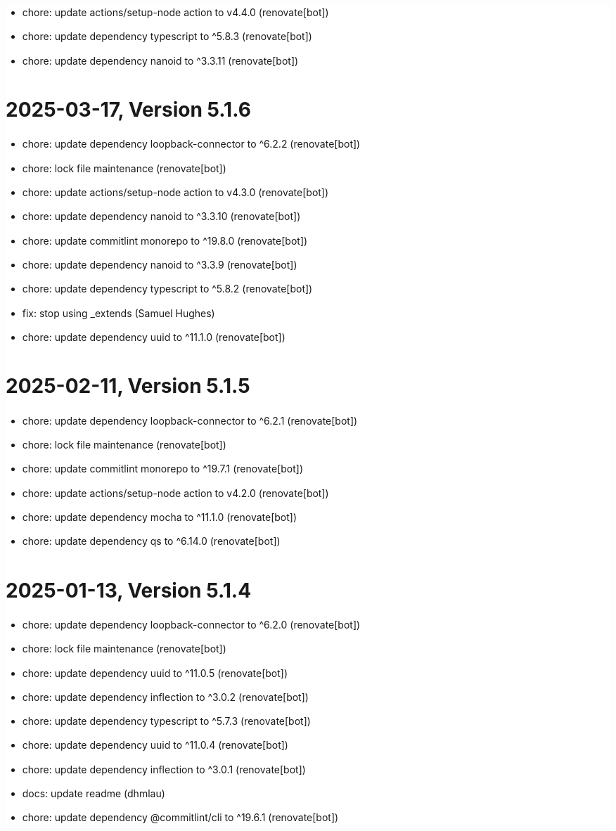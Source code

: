  * chore: update actions/setup-node action to v4.4.0 (renovate[bot])

 * chore: update dependency typescript to ^5.8.3 (renovate[bot])

 * chore: update dependency nanoid to ^3.3.11 (renovate[bot])


2025-03-17, Version 5.1.6
=========================

 * chore: update dependency loopback-connector to ^6.2.2 (renovate[bot])

 * chore: lock file maintenance (renovate[bot])

 * chore: update actions/setup-node action to v4.3.0 (renovate[bot])

 * chore: update dependency nanoid to ^3.3.10 (renovate[bot])

 * chore: update commitlint monorepo to ^19.8.0 (renovate[bot])

 * chore: update dependency nanoid to ^3.3.9 (renovate[bot])

 * chore: update dependency typescript to ^5.8.2 (renovate[bot])

 * fix: stop using _extends (Samuel Hughes)

 * chore: update dependency uuid to ^11.1.0 (renovate[bot])


2025-02-11, Version 5.1.5
=========================

 * chore: update dependency loopback-connector to ^6.2.1 (renovate[bot])

 * chore: lock file maintenance (renovate[bot])

 * chore: update commitlint monorepo to ^19.7.1 (renovate[bot])

 * chore: update actions/setup-node action to v4.2.0 (renovate[bot])

 * chore: update dependency mocha to ^11.1.0 (renovate[bot])

 * chore: update dependency qs to ^6.14.0 (renovate[bot])


2025-01-13, Version 5.1.4
=========================

 * chore: update dependency loopback-connector to ^6.2.0 (renovate[bot])

 * chore: lock file maintenance (renovate[bot])

 * chore: update dependency uuid to ^11.0.5 (renovate[bot])

 * chore: update dependency inflection to ^3.0.2 (renovate[bot])

 * chore: update dependency typescript to ^5.7.3 (renovate[bot])

 * chore: update dependency uuid to ^11.0.4 (renovate[bot])

 * chore: update dependency inflection to ^3.0.1 (renovate[bot])

 * docs: update readme (dhmlau)

 * chore: update dependency @commitlint/cli to ^19.6.1 (renovate[bot])
